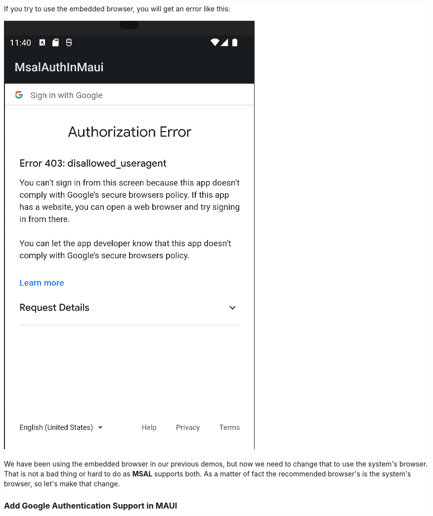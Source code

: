 If you try to use the embedded browser, you will get an error like this:

![Disallowed User Agent](md-images/6b7977e4116dc6ac353d318ca14d33c58ec21720d5d73313235f14d4157a4a8a.png)  

We have been using the embedded browser in our previous demos, but now we need to change that to use the system's browser. That is not a bad thing or hard to do as **MSAL** supports both. As a matter of fact the recommended browser's is the system's browser, so let's make that change.

### Add Google Authentication Support in MAUI
